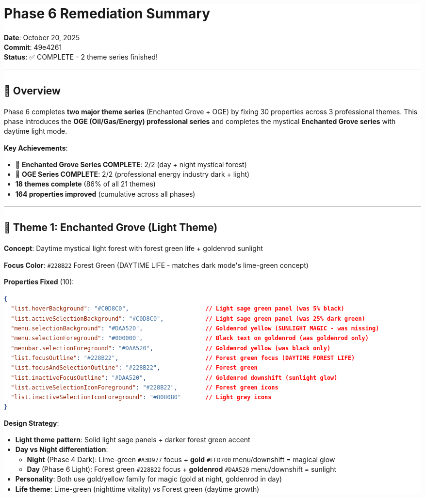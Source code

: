 # Phase 6 Remediation Summary

**Date**: October 20, 2025  
**Commit**: 49e4261  
**Status**: ✅ COMPLETE - 2 theme series finished!

---

## 🎯 Overview

Phase 6 completes **two major theme series** (Enchanted Grove + OGE) by fixing 30 properties across 3 professional themes. This phase introduces the **OGE (Oil/Gas/Energy) professional series** and completes the mystical **Enchanted Grove series** with daytime light mode.

**Key Achievements**:
- 🌲 **Enchanted Grove Series COMPLETE**: 2/2 (day + night mystical forest)
- 🏢 **OGE Series COMPLETE**: 2/2 (professional energy industry dark + light)
- **18 themes complete** (86% of all 21 themes)
- **164 properties improved** (cumulative across all phases)

---

## 🌳 Theme 1: Enchanted Grove (Light Theme)

**Concept**: Daytime mystical light forest with forest green life + goldenrod sunlight

**Focus Color**: `#228B22` Forest Green (DAYTIME LIFE - matches dark mode's lime-green concept)

**Properties Fixed** (10):
```json
{
  "list.hoverBackground": "#C0D8C0",                      // Light sage green panel (was 5% black)
  "list.activeSelectionBackground": "#C0D8C0",            // Light sage green panel (was 25% dark green)
  "menu.selectionBackground": "#DAA520",                  // Goldenrod yellow (SUNLIGHT MAGIC - was missing)
  "menu.selectionForeground": "#000000",                  // Black text on goldenrod (was goldenrod only)
  "menubar.selectionForeground": "#DAA520",               // Goldenrod yellow (was black only)
  "list.focusOutline": "#228B22",                         // Forest green focus (DAYTIME FOREST LIFE)
  "list.focusAndSelectionOutline": "#228B22",             // Forest green
  "list.inactiveFocusOutline": "#DAA520",                 // Goldenrod downshift (sunlight glow)
  "list.activeSelectionIconForeground": "#228B22",        // Forest green icons
  "list.inactiveSelectionIconForeground": "#808080"       // Light gray icons
}
```

**Design Strategy**:
- **Light theme pattern**: Solid light sage panels + darker forest green accent
- **Day vs Night differentiation**:
  - **Night** (Phase 4 Dark): Lime-green `#A3D977` focus + **gold** `#FFD700` menu/downshift = magical glow
  - **Day** (Phase 6 Light): Forest green `#228B22` focus + **goldenrod** `#DAA520` menu/downshift = sunlight
- **Personality**: Both use gold/yellow family for magic (gold at night, goldenrod in day)
- **Life theme**: Lime-green (nighttime vitality) vs Forest green (daytime growth)
